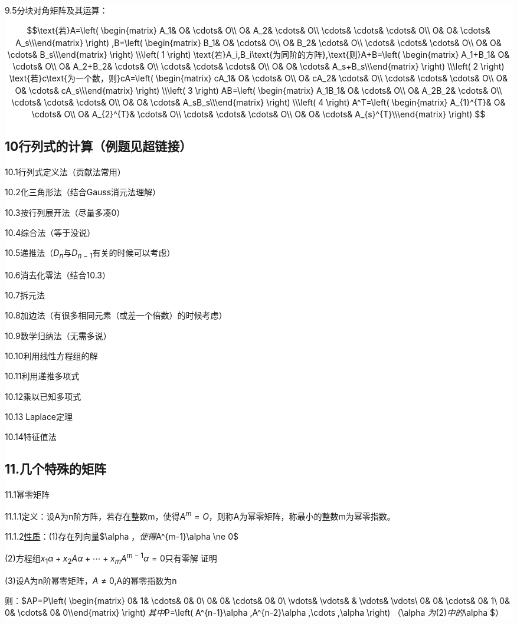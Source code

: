9.5分块对角矩阵及其运算：

$$\text{若}A=\left( \begin{matrix} A_1& O& \cdots& O\\ O& A_2& \cdots& O\\ \cdots& \cdots& \cdots& O\\ O& O& \cdots& A_s\\\end{matrix} \right) ,B=\left( \begin{matrix} B_1& O& \cdots& O\\ O& B_2& \cdots& O\\ \cdots& \cdots& \cdots& O\\ O& O& \cdots& B_s\\\end{matrix} \right) \\\left( 1 \right) \text{若}A_i,B_i\text{为同阶的方阵},\text{则}A+B=\left( \begin{matrix} A_1+B_1& O& \cdots& O\\ O& A_2+B_2& \cdots& O\\ \cdots& \cdots& \cdots& O\\ O& O& \cdots& A_s+B_s\\\end{matrix} \right) \\\left( 2 \right) \text{若}c\text{为一个数，则}cA=\left( \begin{matrix} cA_1& O& \cdots& O\\ O& cA_2& \cdots& O\\ \cdots& \cdots& \cdots& O\\ O& O& \cdots& cA_s\\\end{matrix} \right) \\\left( 3 \right) AB=\left( \begin{matrix} A_1B_1& O& \cdots& O\\ O& A_2B_2& \cdots& O\\ \cdots& \cdots& \cdots& O\\ O& O& \cdots& A_sB_s\\\end{matrix} \right) \\\left( 4 \right) A^T=\left( \begin{matrix} A_{1}^{T}& O& \cdots& O\\ O& A_{2}^{T}& \cdots& O\\ \cdots& \cdots& \cdots& O\\ O& O& \cdots& A_{s}^{T}\\\end{matrix} \right) $$

## 10行列式的计算（例题见超链接）

10.1行列式定义法（贡献法常用）

10.2化三角形法（结合Gauss消元法理解）

10.3按行列展开法（尽量多凑0）

10.4综合法（等于没说）

10.5递推法（$D_n$与$D_{n-1}$有关的时候可以考虑）

10.6消去化零法（结合10.3）

10.7拆元法

10.8加边法（有很多相同元素（或差一个倍数）的时候考虑）

10.9数学归纳法（无需多说）

10.10利用线性方程组的解

10.11利用递推多项式

10.12乘以已知多项式

10.13 Laplace定理

10.14特征值法

## 11.几个特殊的矩阵

11.1幂零矩阵

11.1.1定义：设A为n阶方阵，若存在整数m，使得$A^m=O$，则称A为幂零矩阵，称最小的整数m为幂零指数。

11.1.2[性质](https://sjtueducn-my.sharepoint.com/:w:/g/personal/hxs001_sjtu_edu_cn/Ef4WlmlE0SBOrSOBq-x2EZ4BDSn4qd-MR-dsuACkLvC68A)：(1)存在列向量$\alpha $，使得$A^{m-1}\alpha \ne 0$

(2)方程组$x_1\alpha +x_2A\alpha +\cdots +x_mA^{m-1}\alpha =0$只有零解 证明

(3)设A为n阶幂零矩阵，$A\ne 0$,A的幂零指数为n

则：$AP=P\left( \begin{matrix} 0& 1& \cdots& 0& 0\\ 0& 0& \cdots& 0& 0\\ \vdots& \vdots& & \vdots& \vdots\\ 0& 0& \cdots& 0& 1\\ 0& 0& \cdots& 0& 0\\\end{matrix} \right) $其中$P=\left( A^{n-1}\alpha ,A^{n-2}\alpha ,\cdots ,\alpha \right) $（$\alpha $为(2)中的$\alpha $）
